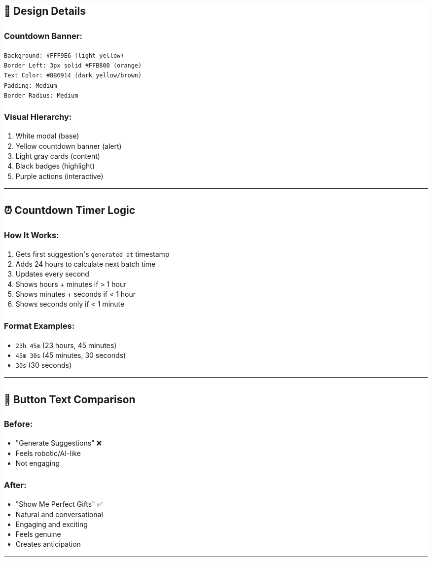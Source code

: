 
## 🎨 **Design Details**

### **Countdown Banner:**
```
Background: #FFF9E6 (light yellow)
Border Left: 3px solid #FFB800 (orange)
Text Color: #8B6914 (dark yellow/brown)
Padding: Medium
Border Radius: Medium
```

### **Visual Hierarchy:**
1. White modal (base)
2. Yellow countdown banner (alert)
3. Light gray cards (content)
4. Black badges (highlight)
5. Purple actions (interactive)

---

## ⏰ **Countdown Timer Logic**

### **How It Works:**
1. Gets first suggestion's `generated_at` timestamp
2. Adds 24 hours to calculate next batch time
3. Updates every second
4. Shows hours + minutes if > 1 hour
5. Shows minutes + seconds if < 1 hour
6. Shows seconds only if < 1 minute

### **Format Examples:**
- `23h 45m` (23 hours, 45 minutes)
- `45m 30s` (45 minutes, 30 seconds)
- `30s` (30 seconds)

---

## 🎯 **Button Text Comparison**

### **Before:**
- "Generate Suggestions" ❌
- Feels robotic/AI-like
- Not engaging

### **After:**
- "Show Me Perfect Gifts" ✅
- Natural and conversational
- Engaging and exciting
- Feels genuine
- Creates anticipation

---